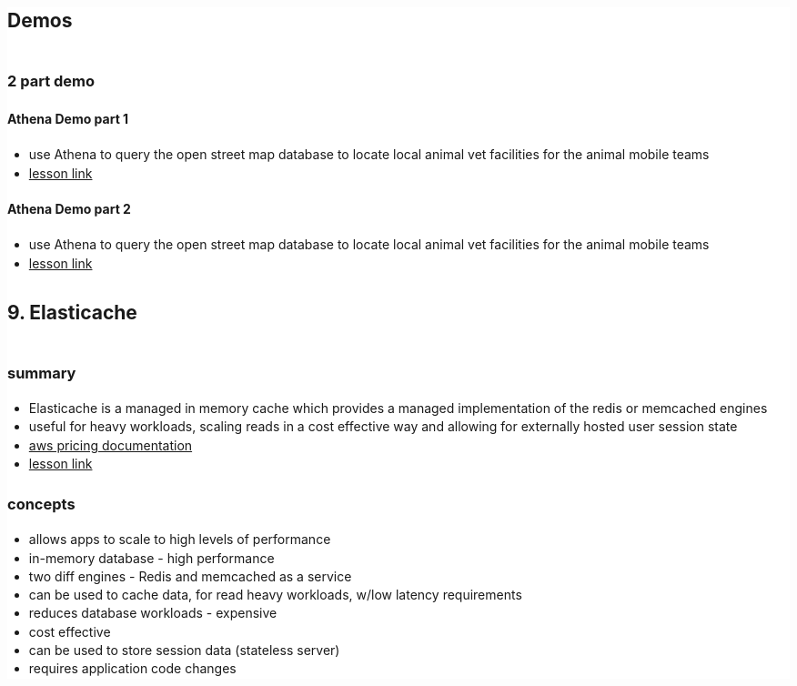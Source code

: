 ## Demos

#

### 2 part demo

#### Athena Demo part 1

- use Athena to query the open street map database to locate local animal vet facilities for the animal mobile teams
- [lesson link](https://learn.cantrill.io/courses/730712/lectures/17567378)

#### Athena Demo part 2

- use Athena to query the open street map database to locate local animal vet facilities for the animal mobile teams
- [lesson link](https://learn.cantrill.io/courses/730712/lectures/17567380)

## 9. Elasticache

#

### summary

- Elasticache is a managed in memory cache which provides a managed implementation of the redis or memcached engines
- useful for heavy workloads, scaling reads in a cost effective way and allowing for externally hosted user session state
- [aws pricing documentation](https://aws.amazon.com/elasticache/pricing/)
- [lesson link](https://learn.cantrill.io/courses/730712/lectures/22586311)

### concepts

- allows apps to scale to high levels of performance
- in-memory database - high performance
- two diff engines - Redis and memcached as a service
- can be used to cache data, for read heavy workloads, w/low latency requirements
- reduces database workloads - expensive
- cost effective
- can be used to store session data (stateless server)
- requires application code changes